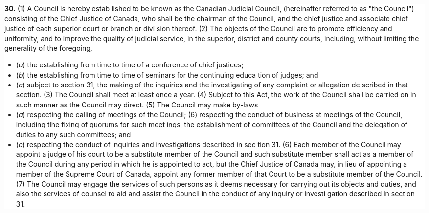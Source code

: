 **30.** (1) A Council is hereby estab
lished to be known as the Canadian
Judicial Council, (hereinafter referred
to as "the Council") consisting of the
Chief Justice of Canada, who shall be
the chairman of the Council, and the
chief justice and associate chief justice
of each superior court or branch or divi
sion thereof.
(2) The objects of the Council are to
promote efficiency and uniformity, and
to improve the quality of judicial service,
in the superior, district and county
courts, including, without limiting the
generality of the foregoing,
  * (_a_) the establishing from time to time
of a conference of chief justices;
  * (_b_) the establishing from time to time
of seminars for the continuing educa
tion of judges; and
  * (_c_) subject to section 31, the making
of the inquiries and the investigating
of any complaint or allegation de
scribed in that section.
(3) The Council shall meet at least
once a year.
(4) Subject to this Act, the work of
the Council shall be carried on in such
manner as the Council may direct.
(5) The Council may make by-laws
  * (_a_) respecting the calling of meetings
of the Council;
(6) respecting the conduct of business
at meetings of the Council, including
tlhe fixing of quorums for such meet
ings, the establishment of committees
of the Council and the delegation of
duties to any such committees; and
  * (_c_) respecting the conduct of inquiries
and investigations described in sec
tion 31.
(6) Each member of the Council may
appoint a judge of his court to be a
substitute member of the Council and
such substitute member shall act as a
member of the Council during any period
in which he is appointed to act, but the
Chief Justice of Canada may, in lieu of
appointing a member of the Supreme
Court of Canada, appoint any former
member of that Court to be a substitute
member of the Council.
(7) The Council may engage the
services of such persons as it deems
necessary for carrying out its objects
and duties, and also the services of
counsel to aid and assist the Council
in the conduct of any inquiry or investi
gation described in section 31.
